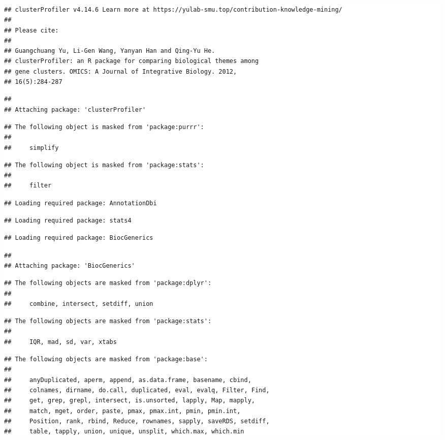 ```
## clusterProfiler v4.14.6 Learn more at https://yulab-smu.top/contribution-knowledge-mining/
## 
## Please cite:
## 
## Guangchuang Yu, Li-Gen Wang, Yanyan Han and Qing-Yu He.
## clusterProfiler: an R package for comparing biological themes among
## gene clusters. OMICS: A Journal of Integrative Biology. 2012,
## 16(5):284-287
```

```
## 
## Attaching package: 'clusterProfiler'
```

```
## The following object is masked from 'package:purrr':
## 
##     simplify
```

```
## The following object is masked from 'package:stats':
## 
##     filter
```

```
## Loading required package: AnnotationDbi
```

```
## Loading required package: stats4
```

```
## Loading required package: BiocGenerics
```

```
## 
## Attaching package: 'BiocGenerics'
```

```
## The following objects are masked from 'package:dplyr':
## 
##     combine, intersect, setdiff, union
```

```
## The following objects are masked from 'package:stats':
## 
##     IQR, mad, sd, var, xtabs
```

```
## The following objects are masked from 'package:base':
## 
##     anyDuplicated, aperm, append, as.data.frame, basename, cbind,
##     colnames, dirname, do.call, duplicated, eval, evalq, Filter, Find,
##     get, grep, grepl, intersect, is.unsorted, lapply, Map, mapply,
##     match, mget, order, paste, pmax, pmax.int, pmin, pmin.int,
##     Position, rank, rbind, Reduce, rownames, sapply, saveRDS, setdiff,
##     table, tapply, union, unique, unsplit, which.max, which.min
```
